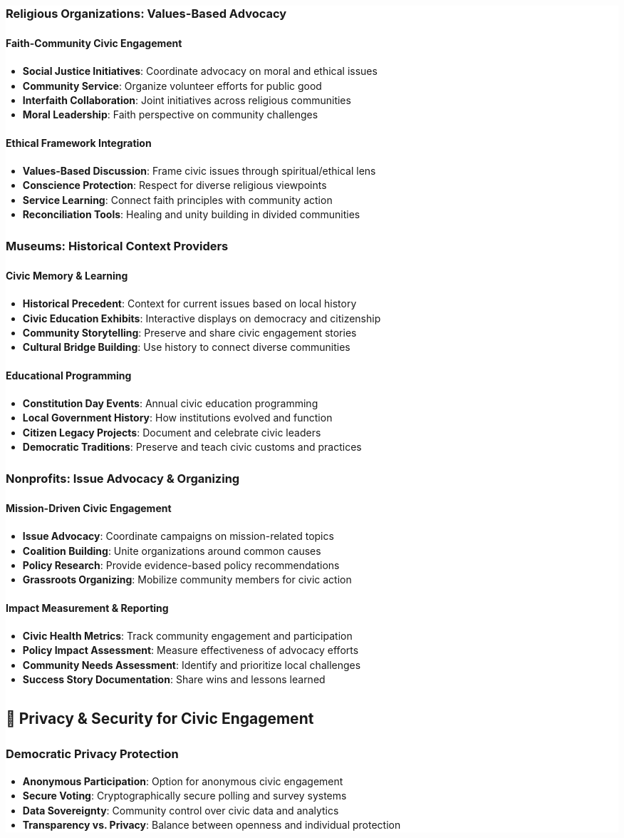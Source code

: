 ### Religious Organizations: Values-Based Advocacy

#### Faith-Community Civic Engagement
- **Social Justice Initiatives**: Coordinate advocacy on moral and ethical issues
- **Community Service**: Organize volunteer efforts for public good
- **Interfaith Collaboration**: Joint initiatives across religious communities
- **Moral Leadership**: Faith perspective on community challenges

#### Ethical Framework Integration
- **Values-Based Discussion**: Frame civic issues through spiritual/ethical lens
- **Conscience Protection**: Respect for diverse religious viewpoints
- **Service Learning**: Connect faith principles with community action
- **Reconciliation Tools**: Healing and unity building in divided communities

### Museums: Historical Context Providers

#### Civic Memory & Learning
- **Historical Precedent**: Context for current issues based on local history
- **Civic Education Exhibits**: Interactive displays on democracy and citizenship
- **Community Storytelling**: Preserve and share civic engagement stories
- **Cultural Bridge Building**: Use history to connect diverse communities

#### Educational Programming
- **Constitution Day Events**: Annual civic education programming
- **Local Government History**: How institutions evolved and function
- **Citizen Legacy Projects**: Document and celebrate civic leaders
- **Democratic Traditions**: Preserve and teach civic customs and practices

### Nonprofits: Issue Advocacy & Organizing

#### Mission-Driven Civic Engagement
- **Issue Advocacy**: Coordinate campaigns on mission-related topics
- **Coalition Building**: Unite organizations around common causes
- **Policy Research**: Provide evidence-based policy recommendations
- **Grassroots Organizing**: Mobilize community members for civic action

#### Impact Measurement & Reporting
- **Civic Health Metrics**: Track community engagement and participation
- **Policy Impact Assessment**: Measure effectiveness of advocacy efforts
- **Community Needs Assessment**: Identify and prioritize local challenges
- **Success Story Documentation**: Share wins and lessons learned

## 🔐 Privacy & Security for Civic Engagement

### Democratic Privacy Protection
- **Anonymous Participation**: Option for anonymous civic engagement
- **Secure Voting**: Cryptographically secure polling and survey systems
- **Data Sovereignty**: Community control over civic data and analytics
- **Transparency vs. Privacy**: Balance between openness and individual protection
